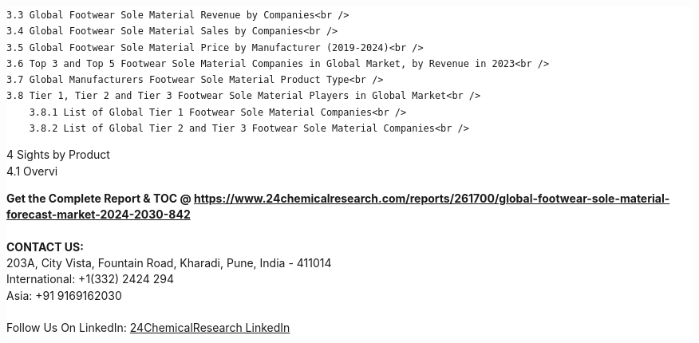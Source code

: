     3.3 Global Footwear Sole Material Revenue by Companies<br />
    3.4 Global Footwear Sole Material Sales by Companies<br />
    3.5 Global Footwear Sole Material Price by Manufacturer (2019-2024)<br />
    3.6 Top 3 and Top 5 Footwear Sole Material Companies in Global Market, by Revenue in 2023<br />
    3.7 Global Manufacturers Footwear Sole Material Product Type<br />
    3.8 Tier 1, Tier 2 and Tier 3 Footwear Sole Material Players in Global Market<br />
        3.8.1 List of Global Tier 1 Footwear Sole Material Companies<br />
        3.8.2 List of Global Tier 2 and Tier 3 Footwear Sole Material Companies<br />
4 Sights by Product<br />
    4.1 Overvi</p><div><b>Get the Complete Report & TOC @ 
            <a href="https://www.24chemicalresearch.com/reports/261700/global-footwear-sole-material-forecast-market-2024-2030-842">
            https://www.24chemicalresearch.com/reports/261700/global-footwear-sole-material-forecast-market-2024-2030-842</a></b></div><br><b>CONTACT US:</b><br>
            203A, City Vista, Fountain Road, Kharadi, Pune, India - 411014<br>
            International: +1(332) 2424 294<br>
            Asia: +91 9169162030 <br><br>
            Follow Us On LinkedIn: <a href="https://www.linkedin.com/company/24chemicalresearch/">24ChemicalResearch LinkedIn</a>